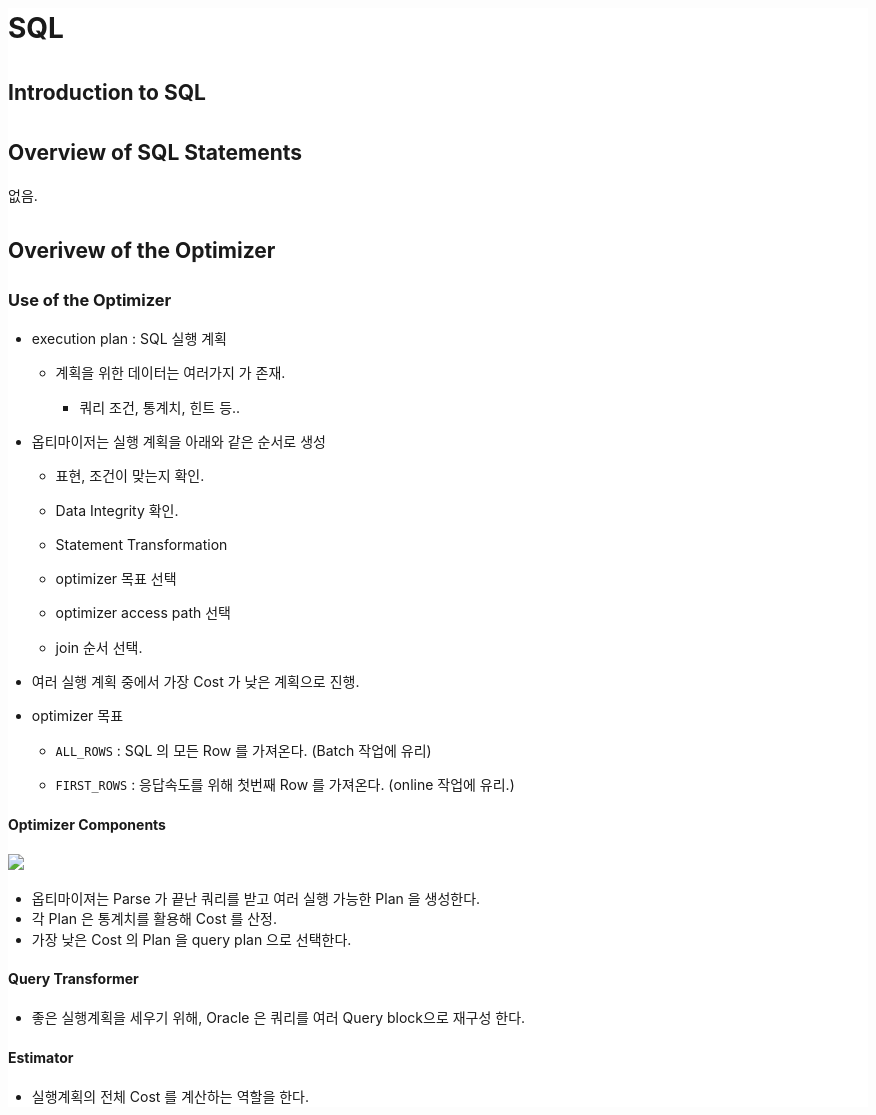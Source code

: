 # SQL

## Introduction to SQL

## Overview of SQL Statements

없음.

## Overivew of the Optimizer

### Use of the Optimizer

* execution plan : SQL 실행 계획
  
  * 계획을 위한 데이터는 여러가지 가 존재.
    
    * 쿼리 조건, 통계치, 힌트 등..

* 옵티마이저는 실행 계획을  아래와 같은 순서로 생성
  
  * 표현, 조건이 맞는지 확인.
  
  * Data Integrity 확인.
  
  * Statement Transformation
  
  * optimizer 목표 선택
  
  * optimizer access path 선택
  
  * join 순서 선택.

* 여러 실행 계획 중에서 가장 Cost 가 낮은 계획으로 진행. 

* optimizer 목표
  
  * `ALL_ROWS` : SQL 의 모든 Row 를 가져온다. (Batch 작업에 유리)
  
  * `FIRST_ROWS`  : 응답속도를 위해 첫번째 Row 를 가져온다. (online 작업에 유리.)

#### Optimizer Components

![](D:\github\jobtodo\Image\2022-03-05-08-41-39-image.png)

* 옵티마이져는 Parse 가 끝난 쿼리를 받고 여러 실행 가능한 Plan 을 생성한다.
* 각 Plan 은 통계치를 활용해 Cost 를 산정.
* 가장 낮은 Cost 의 Plan 을 query plan 으로 선택한다.

#### Query Transformer

* 좋은 실행계획을 세우기 위해, Oracle 은 쿼리를 여러 Query block으로 재구성 한다. 

#### Estimator

* 실행계획의 전체 Cost 를 계산하는 역할을 한다.
